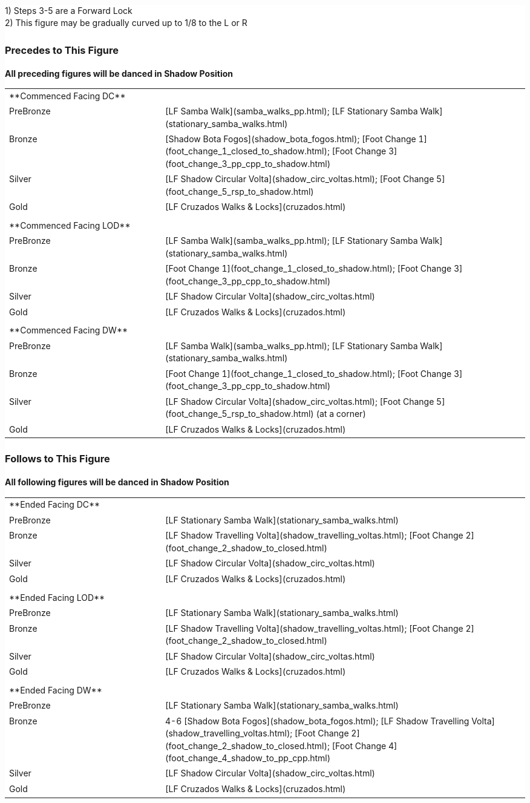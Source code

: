 1\) Steps 3-5 are a Forward Lock  
 2) This figure may be gradually curved up to 1/8 to the L or R

### Precedes to This Figure

**All preceding figures will be danced in Shadow Position**

 <table> <tbody><tr> <td style="width:30%">**Commenced Facing DC**</td> <td> </td> </tr> <tr> <td style="width:30%">PreBronze</td> <td> [LF Samba Walk](samba_walks_pp.html); [LF Stationary Samba Walk](stationary_samba_walks.html) </td> </tr> <tr> <td>Bronze</td> <td> [Shadow Bota Fogos](shadow_bota_fogos.html); [Foot Change 1](foot_change_1_closed_to_shadow.html); [Foot Change 3](foot_change_3_pp_cpp_to_shadow.html) </td> </tr> <tr> <td>Silver</td> <td> [LF Shadow Circular Volta](shadow_circ_voltas.html); [Foot Change 5](foot_change_5_rsp_to_shadow.html) </td> </tr> <tr> <td>Gold</td> <td> [LF Cruzados Walks &amp; Locks](cruzados.html) </td> </tr> <tr> <td> </td> <td></td> </tr> <tr> <td style="width:30%">**Commenced Facing LOD**</td> <td></td> </tr> <tr> <td style="width:30%">PreBronze</td> <td> [LF Samba Walk](samba_walks_pp.html); [LF Stationary Samba Walk](stationary_samba_walks.html) </td> </tr> <tr> <td>Bronze</td> <td> [Foot Change 1](foot_change_1_closed_to_shadow.html); [Foot Change 3](foot_change_3_pp_cpp_to_shadow.html) </td> </tr> <tr> <td>Silver</td> <td> [LF Shadow Circular Volta](shadow_circ_voltas.html) </td> </tr> <tr> <td>Gold</td> <td> [LF Cruzados Walks &amp; Locks](cruzados.html) </td> </tr> <tr> <td> </td> <td></td> </tr> <tr> <td style="width:30%">**Commenced Facing DW**</td> <td></td> </tr> <tr> <td style="width:30%">PreBronze</td> <td> [LF Samba Walk](samba_walks_pp.html); [LF Stationary Samba Walk](stationary_samba_walks.html) </td> </tr> <tr> <td>Bronze</td> <td> [Foot Change 1](foot_change_1_closed_to_shadow.html); [Foot Change 3](foot_change_3_pp_cpp_to_shadow.html) </td> </tr> <tr> <td>Silver</td> <td> [LF Shadow Circular Volta](shadow_circ_voltas.html); [Foot Change 5](foot_change_5_rsp_to_shadow.html) (at a corner) </td> </tr> <tr> <td>Gold</td> <td> [LF Cruzados Walks &amp; Locks](cruzados.html) </td> </tr> </tbody></table>

### Follows to This Figure

**All following figures will be danced in Shadow Position**

 <table> <tbody><tr> <td style="width:30%">**Ended Facing DC**</td> <td> </td> </tr> <tr> <td style="width:30%">PreBronze</td> <td> [LF Stationary Samba Walk](stationary_samba_walks.html) </td> </tr> <tr> <td style="width: 30%">Bronze</td> <td> [LF Shadow Travelling Volta](shadow_travelling_voltas.html); [Foot Change 2](foot_change_2_shadow_to_closed.html) </td> </tr> <tr> <td style="width: 30%">Silver</td> <td> [LF Shadow Circular Volta](shadow_circ_voltas.html) </td> </tr> <tr> <td style="width: 30%">Gold</td> <td> [LF Cruzados Walks &amp; Locks](cruzados.html) </td> </tr> <tr> <td style="width: 30%"> </td> <td></td> </tr> <tr> <td style="width:30%">**Ended Facing LOD**</td> <td></td> </tr> <tr> <td style="width:30%">PreBronze</td> <td> [LF Stationary Samba Walk](stationary_samba_walks.html) </td> </tr> <tr> <td style="width: 30%">Bronze</td> <td> [LF Shadow Travelling Volta](shadow_travelling_voltas.html); [Foot Change 2](foot_change_2_shadow_to_closed.html) </td> </tr> <tr> <td style="width: 30%">Silver</td> <td> [LF Shadow Circular Volta](shadow_circ_voltas.html) </td> </tr> <tr> <td style="width: 30%">Gold</td> <td> [LF Cruzados Walks &amp; Locks](cruzados.html) </td> </tr> <tr> <td style="width: 30%"> </td> <td></td> </tr> <tr> <td style="width:30%">**Ended Facing DW**</td> <td></td> </tr> <tr> <td style="width:30%">PreBronze</td> <td> [LF Stationary Samba Walk](stationary_samba_walks.html) </td> </tr> <tr> <td style="width: 30%">Bronze</td> <td> 4-6 [Shadow Bota Fogos](shadow_bota_fogos.html); [LF Shadow Travelling Volta](shadow_travelling_voltas.html); [Foot Change 2](foot_change_2_shadow_to_closed.html); [Foot Change 4](foot_change_4_shadow_to_pp_cpp.html) </td> </tr> <tr> <td style="width: 30%">Silver</td> <td> [LF Shadow Circular Volta](shadow_circ_voltas.html) </td> </tr> <tr> <td style="width: 30%">Gold</td> <td> [LF Cruzados Walks &amp; Locks](cruzados.html) </td> </tr> </tbody></table>